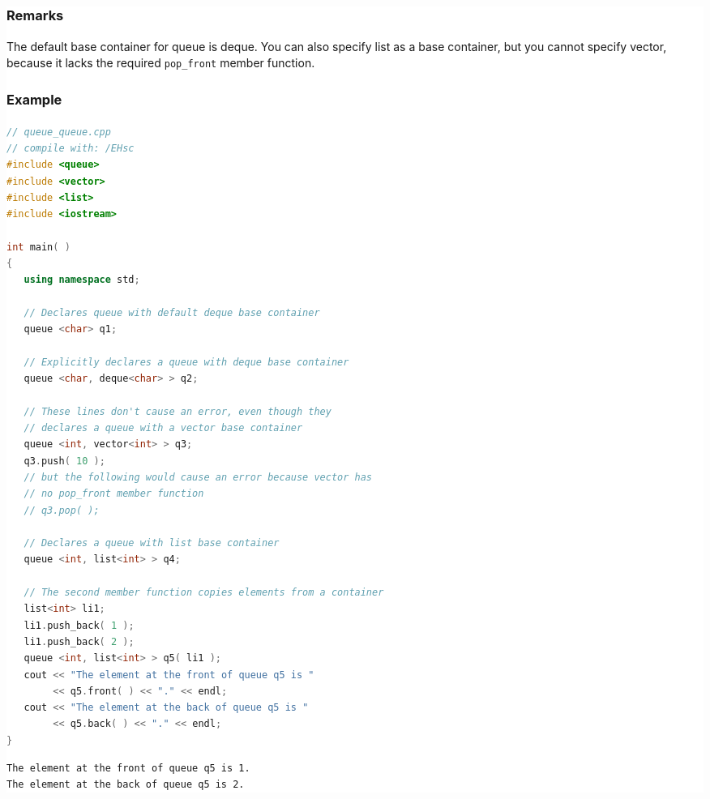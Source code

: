 ### <a name="remarks"></a>Remarks  
 The default base container for queue is deque. You can also specify list as a base container, but you cannot specify vector, because it lacks the required `pop_front` member function.  
  
### <a name="example"></a>Example  
  
```cpp  
// queue_queue.cpp  
// compile with: /EHsc  
#include <queue>  
#include <vector>  
#include <list>  
#include <iostream>  
  
int main( )  
{  
   using namespace std;  
  
   // Declares queue with default deque base container  
   queue <char> q1;  
  
   // Explicitly declares a queue with deque base container  
   queue <char, deque<char> > q2;  
  
   // These lines don't cause an error, even though they  
   // declares a queue with a vector base container  
   queue <int, vector<int> > q3;  
   q3.push( 10 );  
   // but the following would cause an error because vector has   
   // no pop_front member function  
   // q3.pop( );  
  
   // Declares a queue with list base container  
   queue <int, list<int> > q4;  
  
   // The second member function copies elements from a container  
   list<int> li1;  
   li1.push_back( 1 );  
   li1.push_back( 2 );  
   queue <int, list<int> > q5( li1 );  
   cout << "The element at the front of queue q5 is "  
        << q5.front( ) << "." << endl;  
   cout << "The element at the back of queue q5 is "  
        << q5.back( ) << "." << endl;  
}  
```  
  
```Output  
The element at the front of queue q5 is 1.  
The element at the back of queue q5 is 2.  
```  
  